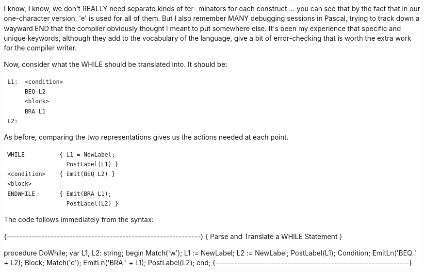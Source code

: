 I know,  I  know,  we  don't  REALLY  need separate kinds of ter-
minators for each construct ... you can see that by the fact that
in our one-character version, 'e' is used for all of them.  But I
also remember  MANY debugging sessions in Pascal, trying to track
down a wayward END that the compiler obviously thought I meant to
put  somewhere  else.   It's been my experience that specific and
unique  keywords,  although  they add to the  vocabulary  of  the
language,  give  a  bit of error-checking that is worth the extra
work for the compiler writer.

Now,  consider  what  the  WHILE  should be translated into.   It
should be:


     L1:  <condition>
          BEQ L2
          <block>
          BRA L1
     L2:




As before, comparing the two representations gives us the actions
needed at each point.


     WHILE          { L1 = NewLabel;
                      PostLabel(L1) }
     <condition>    { Emit(BEQ L2) }
     <block>
     ENDWHILE       { Emit(BRA L1);
                      PostLabel(L2) }


The code follows immediately from the syntax:


{--------------------------------------------------------------}
{ Parse and Translate a WHILE Statement }

procedure DoWhile;
var L1, L2: string;
begin
   Match('w');
   L1 := NewLabel;
   L2 := NewLabel;
   PostLabel(L1);
   Condition;
   EmitLn('BEQ ' + L2);
   Block;
   Match('e');
   EmitLn('BRA ' + L1);
   PostLabel(L2);
end;
{--------------------------------------------------------------}

